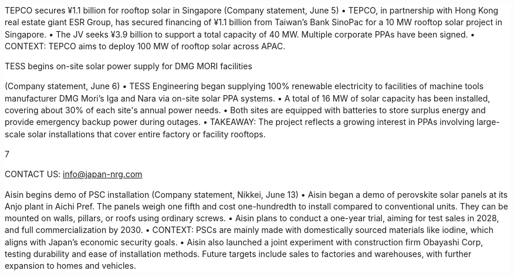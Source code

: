

TEPCO secures ¥1.1 billion for rooftop solar in Singapore
(Company statement, June 5)
•  TEPCO, in partnership with Hong Kong real estate giant ESR Group, has secured financing of ¥1.1
billion from Taiwan’s Bank SinoPac for a 10 MW rooftop solar project in Singapore.
•  The JV seeks ¥3.9 billion to support a total capacity of 40 MW. Multiple corporate PPAs have been
signed.
•  CONTEXT: TEPCO aims to deploy 100 MW of rooftop solar across APAC.



TESS begins on-site solar power supply for DMG MORI facilities

(Company statement, June 6)
•  TESS Engineering began supplying 100% renewable electricity to facilities of machine tools
manufacturer DMG Mori’s Iga and Nara via on-site solar PPA systems.
•  A total of 16 MW of solar capacity has been installed, covering about 30% of each site's annual
power needs.
•  Both sites are equipped with batteries to store surplus energy and provide emergency backup power
during outages.
• TAKEAWAY: The project reflects a growing interest in PPAs involving large-scale solar installations that cover
entire factory or facility rooftops.



















7



CONTACT  US: info@japan-nrg.com

Aisin begins demo of PSC installation
(Company statement, Nikkei, June 13)
•  Aisin began a demo of perovskite solar panels at its Anjo plant in Aichi Pref. The panels weigh one
fifth and cost one-hundredth to install compared to conventional units. They can be mounted on
walls, pillars, or roofs using ordinary screws.
•  Aisin plans to conduct a one-year trial, aiming for test sales in 2028, and full commercialization by
2030.
•  CONTEXT: PSCs are mainly made with domestically sourced materials like iodine, which aligns with
Japan’s economic security goals.
•  Aisin also launched a joint experiment with construction firm Obayashi Corp, testing durability and
ease of installation methods. Future targets include sales to factories and warehouses, with further
expansion to homes and vehicles.
